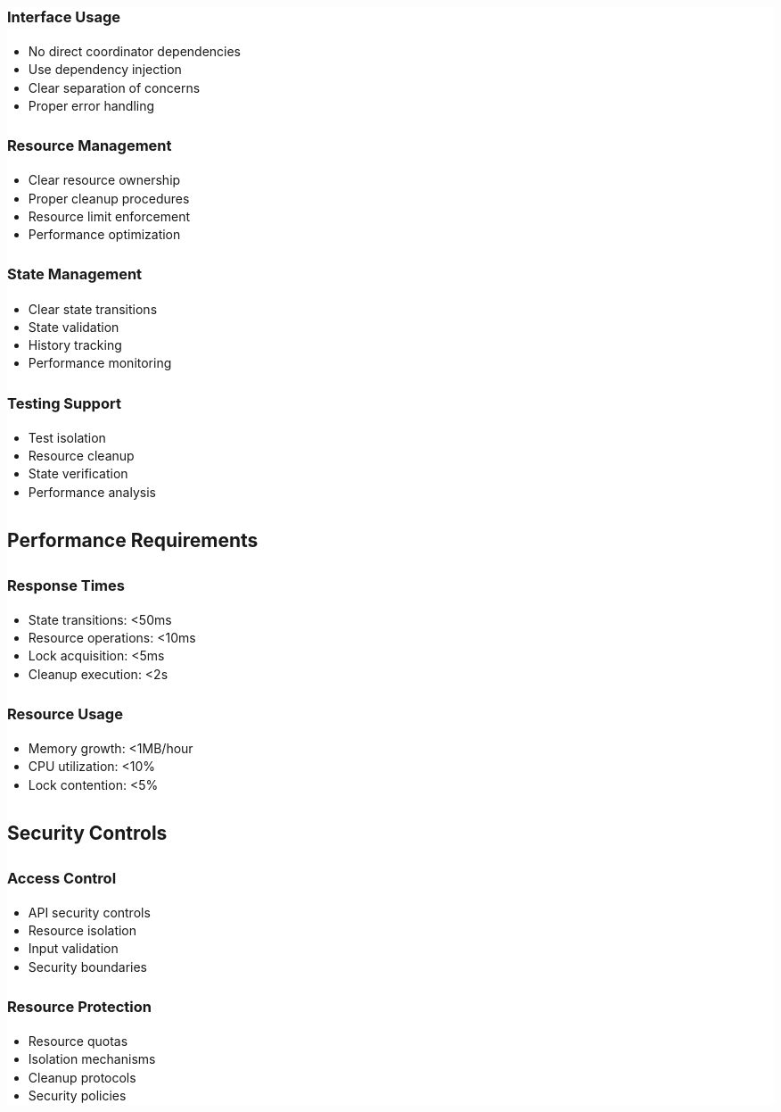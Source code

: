 ### Interface Usage
- No direct coordinator dependencies
- Use dependency injection
- Clear separation of concerns
- Proper error handling

### Resource Management
- Clear resource ownership
- Proper cleanup procedures
- Resource limit enforcement
- Performance optimization

### State Management
- Clear state transitions
- State validation
- History tracking
- Performance monitoring

### Testing Support
- Test isolation
- Resource cleanup
- State verification
- Performance analysis

## Performance Requirements

### Response Times
- State transitions: <50ms
- Resource operations: <10ms
- Lock acquisition: <5ms
- Cleanup execution: <2s

### Resource Usage
- Memory growth: <1MB/hour
- CPU utilization: <10%
- Lock contention: <5%

## Security Controls

### Access Control
- API security controls
- Resource isolation
- Input validation
- Security boundaries

### Resource Protection
- Resource quotas
- Isolation mechanisms
- Cleanup protocols
- Security policies
